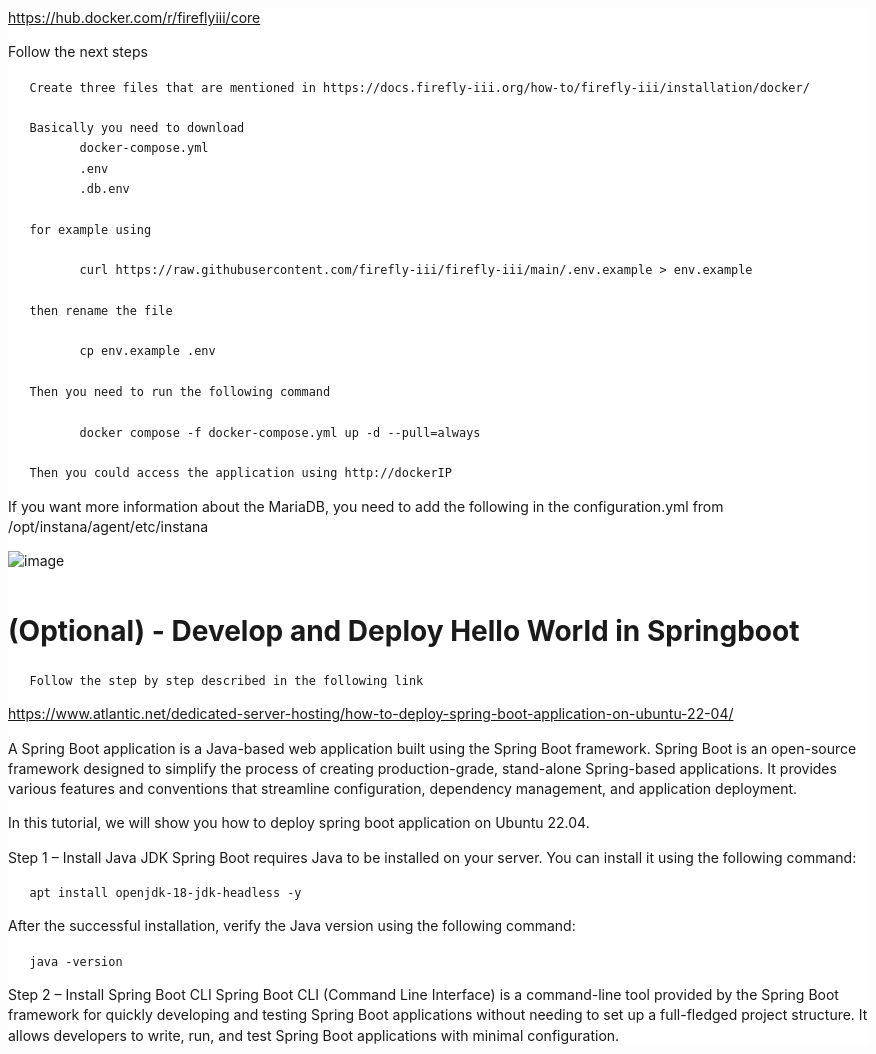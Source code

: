 https://hub.docker.com/r/fireflyiii/core

Follow the next steps

       Create three files that are mentioned in https://docs.firefly-iii.org/how-to/firefly-iii/installation/docker/

       Basically you need to download 
              docker-compose.yml
              .env
              .db.env

       for example using 
       
              curl https://raw.githubusercontent.com/firefly-iii/firefly-iii/main/.env.example > env.example 

       then rename the file

              cp env.example .env

       Then you need to run the following command

              docker compose -f docker-compose.yml up -d --pull=always

       Then you could access the application using http://dockerIP

       
If you want more information about the MariaDB, you need to add the following in the configuration.yml from /opt/instana/agent/etc/instana

![image](https://github.com/user-attachments/assets/40c69eb6-4704-43f2-9fe3-238d9ef84b17)


(Optional) - Develop and Deploy Hello World in Springboot  
=
       Follow the step by step described in the following link

https://www.atlantic.net/dedicated-server-hosting/how-to-deploy-spring-boot-application-on-ubuntu-22-04/


A Spring Boot application is a Java-based web application built using the Spring Boot framework. Spring Boot is an open-source framework designed to simplify the process of creating production-grade, stand-alone Spring-based applications. It provides various features and conventions that streamline configuration, dependency management, and application deployment.

In this tutorial, we will show you how to deploy spring boot application on Ubuntu 22.04.

Step 1 – Install Java JDK
Spring Boot requires Java to be installed on your server. You can install it using the following command:

       apt install openjdk-18-jdk-headless -y

After the successful installation, verify the Java version using the following command:

       java -version

Step 2 – Install Spring Boot CLI
Spring Boot CLI (Command Line Interface) is a command-line tool provided by the Spring Boot framework for quickly developing and testing Spring Boot applications without needing to set up a full-fledged project structure. It allows developers to write, run, and test Spring Boot applications with minimal configuration.
